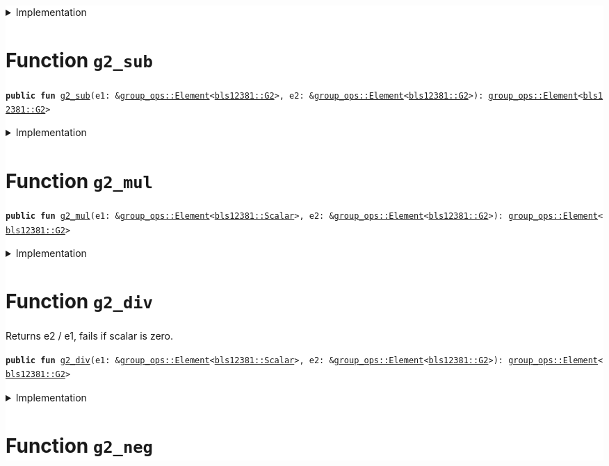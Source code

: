 

<details><summary>Implementation</summary></details>

<a name="0x2_bls12381_g2_sub"></a>

# Function `g2_sub`



<pre><code><b>public</b> <b>fun</b> <a href="bls12381.md#0x2_bls12381_g2_sub">g2_sub</a>(e1: &<a href="group_ops.md#0x2_group_ops_Element">group_ops::Element</a>&lt;<a href="bls12381.md#0x2_bls12381_G2">bls12381::G2</a>&gt;, e2: &<a href="group_ops.md#0x2_group_ops_Element">group_ops::Element</a>&lt;<a href="bls12381.md#0x2_bls12381_G2">bls12381::G2</a>&gt;): <a href="group_ops.md#0x2_group_ops_Element">group_ops::Element</a>&lt;<a href="bls12381.md#0x2_bls12381_G2">bls12381::G2</a>&gt;
</code></pre>



<details><summary>Implementation</summary></details>

<a name="0x2_bls12381_g2_mul"></a>

# Function `g2_mul`



<pre><code><b>public</b> <b>fun</b> <a href="bls12381.md#0x2_bls12381_g2_mul">g2_mul</a>(e1: &<a href="group_ops.md#0x2_group_ops_Element">group_ops::Element</a>&lt;<a href="bls12381.md#0x2_bls12381_Scalar">bls12381::Scalar</a>&gt;, e2: &<a href="group_ops.md#0x2_group_ops_Element">group_ops::Element</a>&lt;<a href="bls12381.md#0x2_bls12381_G2">bls12381::G2</a>&gt;): <a href="group_ops.md#0x2_group_ops_Element">group_ops::Element</a>&lt;<a href="bls12381.md#0x2_bls12381_G2">bls12381::G2</a>&gt;
</code></pre>



<details><summary>Implementation</summary></details>

<a name="0x2_bls12381_g2_div"></a>

# Function `g2_div`

Returns e2 / e1, fails if scalar is zero.


<pre><code><b>public</b> <b>fun</b> <a href="bls12381.md#0x2_bls12381_g2_div">g2_div</a>(e1: &<a href="group_ops.md#0x2_group_ops_Element">group_ops::Element</a>&lt;<a href="bls12381.md#0x2_bls12381_Scalar">bls12381::Scalar</a>&gt;, e2: &<a href="group_ops.md#0x2_group_ops_Element">group_ops::Element</a>&lt;<a href="bls12381.md#0x2_bls12381_G2">bls12381::G2</a>&gt;): <a href="group_ops.md#0x2_group_ops_Element">group_ops::Element</a>&lt;<a href="bls12381.md#0x2_bls12381_G2">bls12381::G2</a>&gt;
</code></pre>



<details><summary>Implementation</summary></details>

<a name="0x2_bls12381_g2_neg"></a>

# Function `g2_neg`
